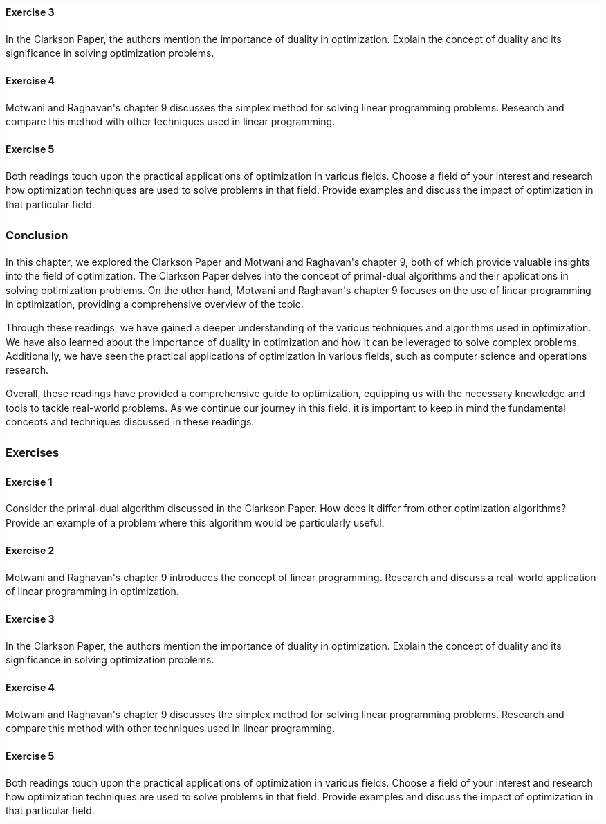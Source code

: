 #### Exercise 3
In the Clarkson Paper, the authors mention the importance of duality in optimization. Explain the concept of duality and its significance in solving optimization problems.

#### Exercise 4
Motwani and Raghavan's chapter 9 discusses the simplex method for solving linear programming problems. Research and compare this method with other techniques used in linear programming.

#### Exercise 5
Both readings touch upon the practical applications of optimization in various fields. Choose a field of your interest and research how optimization techniques are used to solve problems in that field. Provide examples and discuss the impact of optimization in that particular field.


### Conclusion
In this chapter, we explored the Clarkson Paper and Motwani and Raghavan's chapter 9, both of which provide valuable insights into the field of optimization. The Clarkson Paper delves into the concept of primal-dual algorithms and their applications in solving optimization problems. On the other hand, Motwani and Raghavan's chapter 9 focuses on the use of linear programming in optimization, providing a comprehensive overview of the topic.

Through these readings, we have gained a deeper understanding of the various techniques and algorithms used in optimization. We have also learned about the importance of duality in optimization and how it can be leveraged to solve complex problems. Additionally, we have seen the practical applications of optimization in various fields, such as computer science and operations research.

Overall, these readings have provided a comprehensive guide to optimization, equipping us with the necessary knowledge and tools to tackle real-world problems. As we continue our journey in this field, it is important to keep in mind the fundamental concepts and techniques discussed in these readings.

### Exercises
#### Exercise 1
Consider the primal-dual algorithm discussed in the Clarkson Paper. How does it differ from other optimization algorithms? Provide an example of a problem where this algorithm would be particularly useful.

#### Exercise 2
Motwani and Raghavan's chapter 9 introduces the concept of linear programming. Research and discuss a real-world application of linear programming in optimization.

#### Exercise 3
In the Clarkson Paper, the authors mention the importance of duality in optimization. Explain the concept of duality and its significance in solving optimization problems.

#### Exercise 4
Motwani and Raghavan's chapter 9 discusses the simplex method for solving linear programming problems. Research and compare this method with other techniques used in linear programming.

#### Exercise 5
Both readings touch upon the practical applications of optimization in various fields. Choose a field of your interest and research how optimization techniques are used to solve problems in that field. Provide examples and discuss the impact of optimization in that particular field.
